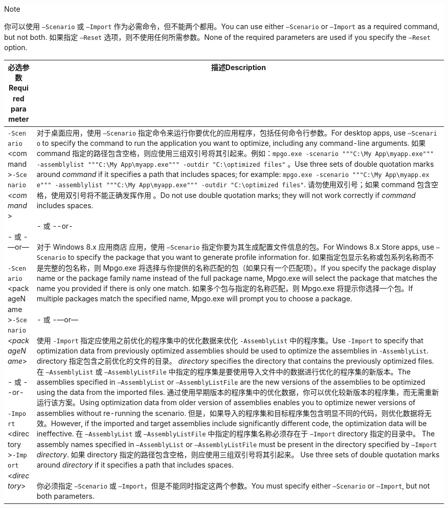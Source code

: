 > [!NOTE]
> <span data-ttu-id="5b3f3-125">你可以使用 `–Scenario` 或 `–Import` 作为必需命令，但不能两个都用。</span><span class="sxs-lookup"><span data-stu-id="5b3f3-125">You can use either `–Scenario` or `–Import` as a required command, but not both.</span></span> <span data-ttu-id="5b3f3-126">如果指定 `–Reset` 选项，则不使用任何所需参数。</span><span class="sxs-lookup"><span data-stu-id="5b3f3-126">None of the required parameters are used if you specify the `–Reset` option.</span></span>

|<span data-ttu-id="5b3f3-127">必选参数</span><span class="sxs-lookup"><span data-stu-id="5b3f3-127">Required parameter</span></span>|<span data-ttu-id="5b3f3-128">描述</span><span class="sxs-lookup"><span data-stu-id="5b3f3-128">Description</span></span>|
|------------------------|-----------------|
|<span data-ttu-id="5b3f3-129">`-Scenario` \<command  ></span><span class="sxs-lookup"><span data-stu-id="5b3f3-129">`-Scenario` \<*command*></span></span><br /><br /> <span data-ttu-id="5b3f3-130">\- 或 -</span><span class="sxs-lookup"><span data-stu-id="5b3f3-130">—or—</span></span><br /><br /> <span data-ttu-id="5b3f3-131">`-Scenario` \<packageName  ></span><span class="sxs-lookup"><span data-stu-id="5b3f3-131">`-Scenario` \<*packageName*></span></span><br /><br /> <span data-ttu-id="5b3f3-132">\- 或 -</span><span class="sxs-lookup"><span data-stu-id="5b3f3-132">-or-</span></span><br /><br /> <span data-ttu-id="5b3f3-133">`-Import` \<directory  ></span><span class="sxs-lookup"><span data-stu-id="5b3f3-133">`-Import` \<*directory*></span></span>|<span data-ttu-id="5b3f3-134">对于桌面应用，使用 `–Scenario` 指定命令来运行你要优化的应用程序，包括任何命令行参数。</span><span class="sxs-lookup"><span data-stu-id="5b3f3-134">For desktop apps, use `–Scenario` to specify the command to run the application you want to optimize, including any command-line arguments.</span></span> <span data-ttu-id="5b3f3-135">如果 command 指定的路径包含空格，则应使用三组双引号将其引起来。例如：`mpgo.exe -scenario """C:\My App\myapp.exe""" -assemblylist """C:\My App\myapp.exe""" -outdir "C:\optimized files"`  。</span><span class="sxs-lookup"><span data-stu-id="5b3f3-135">Use three sets of double quotation marks around *command* if it specifies a path that includes spaces; for example: `mpgo.exe -scenario """C:\My App\myapp.exe""" -assemblylist """C:\My App\myapp.exe""" -outdir "C:\optimized files"`.</span></span> <span data-ttu-id="5b3f3-136">请勿使用双引号；如果 command 包含空格，使用双引号将不能正确发挥作用  。</span><span class="sxs-lookup"><span data-stu-id="5b3f3-136">Do not use double quotation marks; they will not work correctly if *command* includes spaces.</span></span><br /><br /> <span data-ttu-id="5b3f3-137">\- 或 -</span><span class="sxs-lookup"><span data-stu-id="5b3f3-137">-or-</span></span><br /><br /> <span data-ttu-id="5b3f3-138">对于 Windows 8.x 应用商店 应用，使用 `–Scenario` 指定你要为其生成配置文件信息的包。</span><span class="sxs-lookup"><span data-stu-id="5b3f3-138">For Windows 8.x Store apps, use `–Scenario` to specify the package that you want to generate profile information for.</span></span> <span data-ttu-id="5b3f3-139">如果指定包显示名称或包系列名称而不是完整的包名称，则 Mpgo.exe 将选择与你提供的名称匹配的包（如果只有一个匹配项）。</span><span class="sxs-lookup"><span data-stu-id="5b3f3-139">If you specify the package display name or the package family name instead of the full package name, Mpgo.exe will select the package that matches the name you provided if there is only one match.</span></span> <span data-ttu-id="5b3f3-140">如果多个包与指定的名称匹配，则 Mpgo.exe 将提示你选择一个包。</span><span class="sxs-lookup"><span data-stu-id="5b3f3-140">If multiple packages match the specified name, Mpgo.exe will prompt you to choose a package.</span></span><br /><br /> <span data-ttu-id="5b3f3-141">\- 或 -</span><span class="sxs-lookup"><span data-stu-id="5b3f3-141">—or—</span></span><br /><br /> <span data-ttu-id="5b3f3-142">使用 `-Import` 指定应使用之前优化的程序集中的优化数据来优化 `-AssemblyList` 中的程序集。</span><span class="sxs-lookup"><span data-stu-id="5b3f3-142">Use `-Import` to specify that optimization data from previously optimized assemblies should be used to optimize the assemblies in `-AssemblyList`.</span></span> <span data-ttu-id="5b3f3-143">directory 指定包含之前优化的文件的目录。 </span><span class="sxs-lookup"><span data-stu-id="5b3f3-143">*directory* specifies the directory that contains the previously optimized files.</span></span> <span data-ttu-id="5b3f3-144">在 `–AssemblyList` 或 `–AssemblyListFile` 中指定的程序集是要使用导入文件中的数据进行优化的程序集的新版本。</span><span class="sxs-lookup"><span data-stu-id="5b3f3-144">The assemblies specified in `–AssemblyList` or `–AssemblyListFile` are the new versions of the assemblies to be optimized using the data from the imported files.</span></span> <span data-ttu-id="5b3f3-145">通过使用早期版本的程序集中的优化数据，你可以优化较新版本的程序集，而无需重新运行该方案。</span><span class="sxs-lookup"><span data-stu-id="5b3f3-145">Using optimization data from older version of assemblies enables you to optimize newer versions of assemblies without re-running the scenario.</span></span>  <span data-ttu-id="5b3f3-146">但是，如果导入的程序集和目标程序集包含明显不同的代码，则优化数据将无效。</span><span class="sxs-lookup"><span data-stu-id="5b3f3-146">However, if the imported and target assemblies include significantly different code, the optimization data will be ineffective.</span></span> <span data-ttu-id="5b3f3-147">在 `–AssemblyList` 或 `–AssemblyListFile` 中指定的程序集名称必须存在于 `–Import` directory 指定的目录中。 </span><span class="sxs-lookup"><span data-stu-id="5b3f3-147">The assembly names specified in `–AssemblyList` or `–AssemblyListFile` must be present in the directory specified by `–Import`*directory*.</span></span> <span data-ttu-id="5b3f3-148">如果 directory 指定的路径包含空格，则应使用三组双引号将其引起来。 </span><span class="sxs-lookup"><span data-stu-id="5b3f3-148">Use three sets of double quotation marks around *directory* if it specifies a path that includes spaces.</span></span><br /><br /> <span data-ttu-id="5b3f3-149">你必须指定 `–Scenario` 或 `–Import`，但是不能同时指定这两个参数。</span><span class="sxs-lookup"><span data-stu-id="5b3f3-149">You must specify either `–Scenario` or `–Import`, but not both parameters.</span></span>|